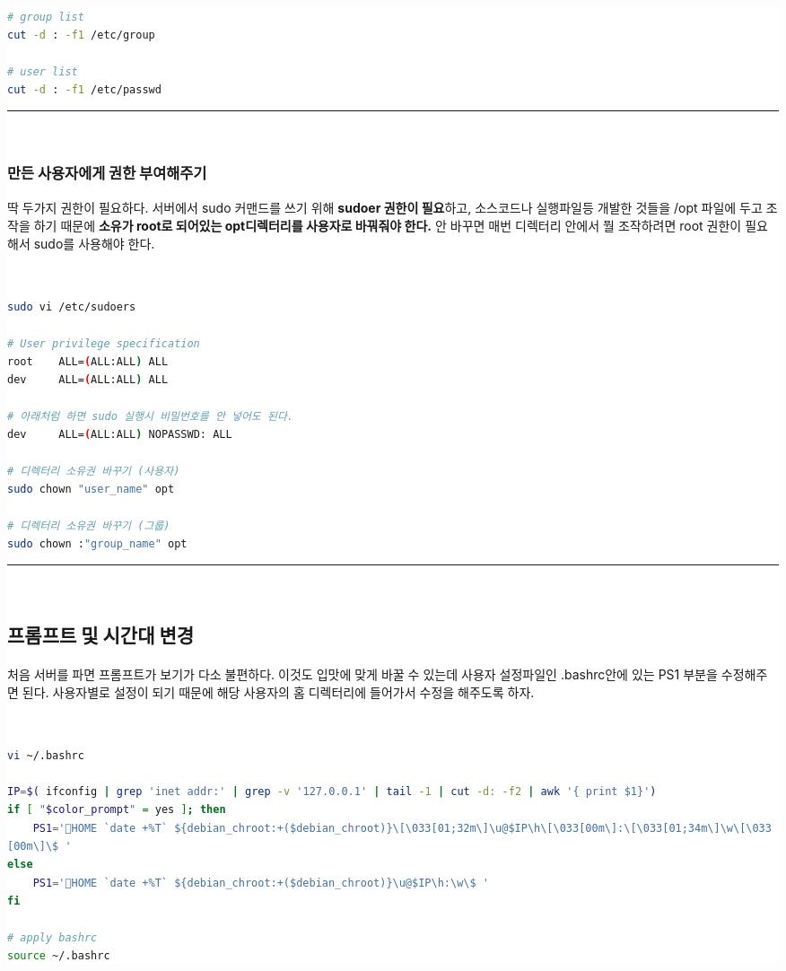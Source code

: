 ```bash
# group list
cut -d : -f1 /etc/group

# user list 
cut -d : -f1 /etc/passwd
```

---
<br>

### 만든 사용자에게 권한 부여해주기

딱 두가지 권한이 필요하다. 서버에서 sudo 커맨드를 쓰기 위해 **sudoer 권한이 필요**하고, 소스코드나 실행파일등 개발한 것들을 /opt 파일에 두고 조작을 하기 때문에 **소유가 root로 되어있는 opt디렉터리를 사용자로 바꿔줘야 한다.** 안 바꾸면 매번 디렉터리 안에서 뭘 조작하려면 root 권한이 필요해서 sudo를 사용해야 한다.

<br>

```bash
sudo vi /etc/sudoers

# User privilege specification
root    ALL=(ALL:ALL) ALL
dev     ALL=(ALL:ALL) ALL

# 아래처럼 하면 sudo 실행시 비밀번호를 안 넣어도 된다. 
dev     ALL=(ALL:ALL) NOPASSWD: ALL

# 디렉터리 소유권 바꾸기 (사용자) 
sudo chown "user_name" opt

# 디렉터리 소유권 바꾸기 (그룹)
sudo chown :"group_name" opt

```

---

<br>

## 프롬프트 및 시간대 변경

처음 서버를 파면 프롬프트가 보기가 다소 불편하다. 이것도 입맛에 맞게 바꿀 수 있는데 사용자 설정파일인 .bashrc안에 있는 PS1 부분을 수정해주면 된다.  사용자별로 설정이 되기 때문에 해당 사용자의 홈 디렉터리에 들어가서 수정을 해주도록 하자.

<br>

```bash
vi ~/.bashrc

IP=$( ifconfig | grep 'inet addr:' | grep -v '127.0.0.1' | tail -1 | cut -d: -f2 | awk '{ print $1}')
if [ "$color_prompt" = yes ]; then
    PS1='🎄HOME `date +%T` ${debian_chroot:+($debian_chroot)}\[\033[01;32m\]\u@$IP\h\[\033[00m\]:\[\033[01;34m\]\w\[\033[00m\]\$ '
else
    PS1='🎄HOME `date +%T` ${debian_chroot:+($debian_chroot)}\u@$IP\h:\w\$ '
fi

# apply bashrc 
source ~/.bashrc
```
